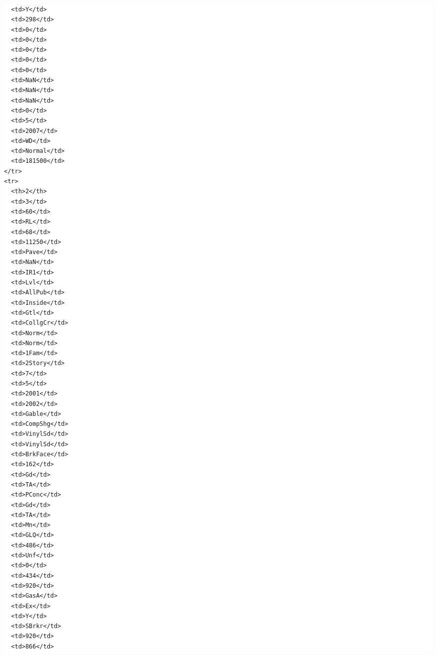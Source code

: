       <td>Y</td>
      <td>298</td>
      <td>0</td>
      <td>0</td>
      <td>0</td>
      <td>0</td>
      <td>0</td>
      <td>NaN</td>
      <td>NaN</td>
      <td>NaN</td>
      <td>0</td>
      <td>5</td>
      <td>2007</td>
      <td>WD</td>
      <td>Normal</td>
      <td>181500</td>
    </tr>
    <tr>
      <th>2</th>
      <td>3</td>
      <td>60</td>
      <td>RL</td>
      <td>68</td>
      <td>11250</td>
      <td>Pave</td>
      <td>NaN</td>
      <td>IR1</td>
      <td>Lvl</td>
      <td>AllPub</td>
      <td>Inside</td>
      <td>Gtl</td>
      <td>CollgCr</td>
      <td>Norm</td>
      <td>Norm</td>
      <td>1Fam</td>
      <td>2Story</td>
      <td>7</td>
      <td>5</td>
      <td>2001</td>
      <td>2002</td>
      <td>Gable</td>
      <td>CompShg</td>
      <td>VinylSd</td>
      <td>VinylSd</td>
      <td>BrkFace</td>
      <td>162</td>
      <td>Gd</td>
      <td>TA</td>
      <td>PConc</td>
      <td>Gd</td>
      <td>TA</td>
      <td>Mn</td>
      <td>GLQ</td>
      <td>486</td>
      <td>Unf</td>
      <td>0</td>
      <td>434</td>
      <td>920</td>
      <td>GasA</td>
      <td>Ex</td>
      <td>Y</td>
      <td>SBrkr</td>
      <td>920</td>
      <td>866</td>